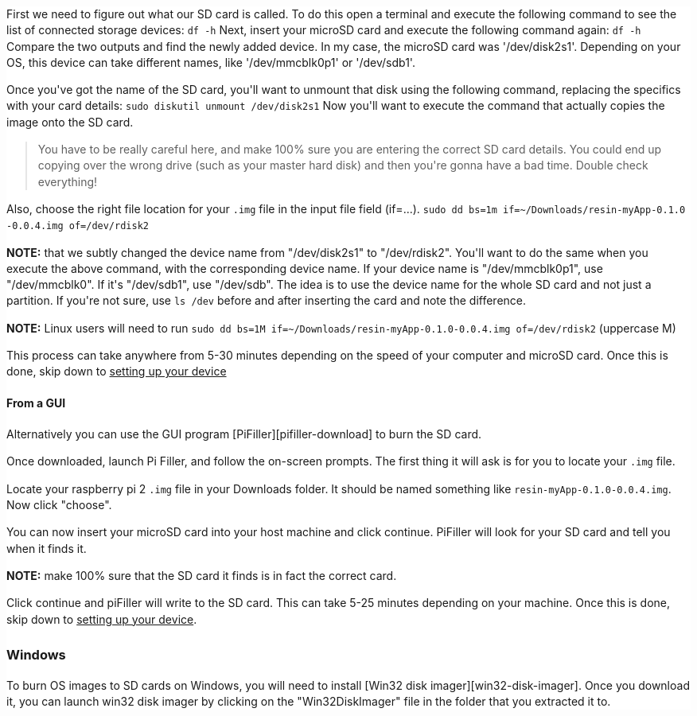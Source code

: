 First we need to figure out what our SD card is called. To do this open a terminal and execute the following command to see the list of connected storage devices:
`df -h`
Next, insert your microSD card and execute the following command again:
`df -h`
Compare the two outputs and find the newly added device. In my case, the microSD card was '/dev/disk2s1'.
Depending on your OS, this device can take different names, like '/dev/mmcblk0p1' or '/dev/sdb1'.

Once you've got the name of the SD card, you'll want to unmount that disk using the following command, replacing the specifics with your card details:
`sudo diskutil unmount /dev/disk2s1`
Now you'll want to execute the command that actually copies the image onto the SD card. 

> You have to be really careful here, and make 100% sure you are entering the correct SD card details. You could end up copying over the wrong drive (such as your master hard disk) and then you're gonna have a bad time. Double check everything!

Also, choose the right file location for your `.img` file in the input file field (if=...).
`sudo dd bs=1m if=~/Downloads/resin-myApp-0.1.0-0.0.4.img of=/dev/rdisk2`

__NOTE:__ that we subtly changed the device name from "/dev/disk2s1" to "/dev/rdisk2". You'll want to do the same when you execute the above command, with the corresponding device name. If your device name is "/dev/mmcblk0p1", use "/dev/mmcblk0". If it's "/dev/sdb1", use "/dev/sdb". The idea is to use the device name for the whole SD card and not just a partition. If you're not sure, use `ls /dev` before and after inserting the card and note the difference.

__NOTE:__ Linux users will need to run `sudo dd bs=1M if=~/Downloads/resin-myApp-0.1.0-0.0.4.img of=/dev/rdisk2` (uppercase M)

This process can take anywhere from 5-30 minutes depending on the speed of your computer and microSD card. Once this is done, skip down to [setting up your device](/#/pages/installing/gettingStarted-RPI2.md#setting-up-your-device)

#### From a GUI

Alternatively you can use the GUI program [PiFiller][pifiller-download] to burn the SD card.

Once downloaded, launch Pi Filler, and follow the on-screen prompts. The first thing it will ask is for you to locate your `.img` file.

Locate your raspberry pi 2 `.img` file in your Downloads folder. It should be named something like `resin-myApp-0.1.0-0.0.4.img`. Now click "choose".

You can now insert your microSD card into your host machine and click continue. PiFiller will look for your SD card and tell you when it finds it.

__NOTE:__ make 100% sure that the SD card it finds is in fact the correct card.

Click continue and piFiller will write to the SD card. This can take 5-25 minutes depending on your machine. Once this is done, skip down to [setting up your device](/#/pages/installing/gettingStarted-RPI2.md#setting-up-your-device).

### Windows

To burn OS images to SD cards on Windows, you will need to install [Win32 disk imager][win32-disk-imager]. Once you download it, you can launch win32 disk imager by clicking on the "Win32DiskImager" file in the folder that you extracted it to. 
